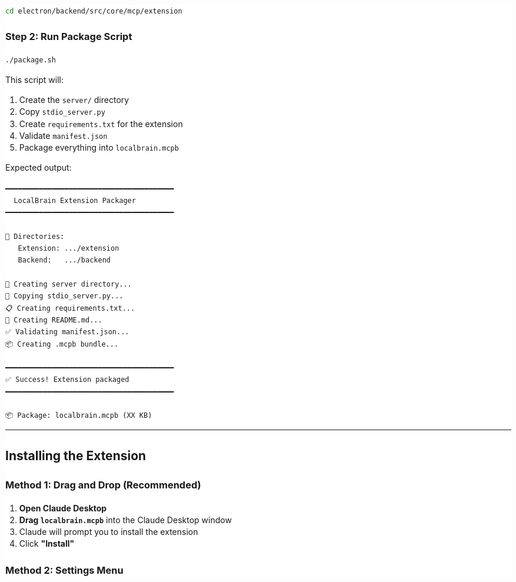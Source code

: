 ```bash
cd electron/backend/src/core/mcp/extension
```

### Step 2: Run Package Script

```bash
./package.sh
```

This script will:
1. Create the `server/` directory
2. Copy `stdio_server.py`
3. Create `requirements.txt` for the extension
4. Validate `manifest.json`
5. Package everything into `localbrain.mcpb`

Expected output:
```
━━━━━━━━━━━━━━━━━━━━━━━━━━━━━━━━━━━━━━━━
  LocalBrain Extension Packager
━━━━━━━━━━━━━━━━━━━━━━━━━━━━━━━━━━━━━━━━

📂 Directories:
   Extension: .../extension
   Backend:   .../backend

📁 Creating server directory...
📄 Copying stdio_server.py...
📋 Creating requirements.txt...
📝 Creating README.md...
✅ Validating manifest.json...
📦 Creating .mcpb bundle...

━━━━━━━━━━━━━━━━━━━━━━━━━━━━━━━━━━━━━━━━
✅ Success! Extension packaged
━━━━━━━━━━━━━━━━━━━━━━━━━━━━━━━━━━━━━━━━

📦 Package: localbrain.mcpb (XX KB)
```

---

## Installing the Extension

### Method 1: Drag and Drop (Recommended)

1. **Open Claude Desktop**
2. **Drag `localbrain.mcpb`** into the Claude Desktop window
3. Claude will prompt you to install the extension
4. Click **"Install"**

### Method 2: Settings Menu

